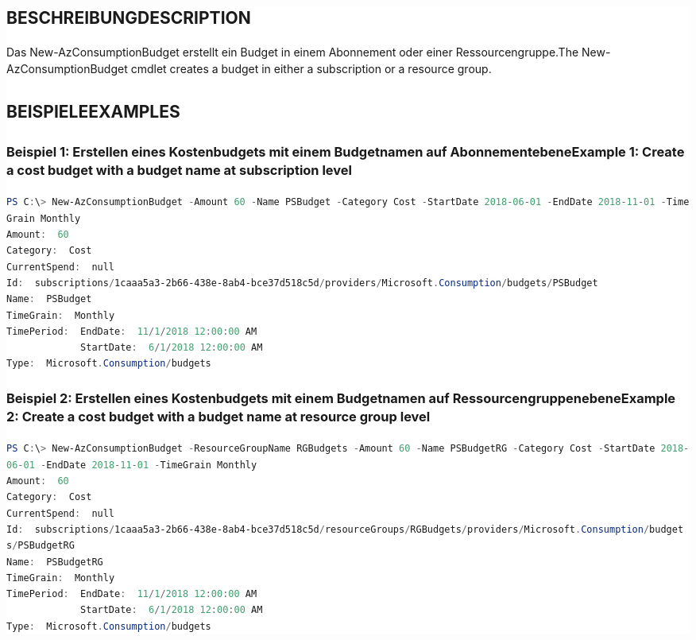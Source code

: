 ## <span data-ttu-id="9afa8-107">BESCHREIBUNG</span><span class="sxs-lookup"><span data-stu-id="9afa8-107">DESCRIPTION</span></span>
<span data-ttu-id="9afa8-108">Das New-AzConsumptionBudget erstellt ein Budget in einem Abonnement oder einer Ressourcengruppe.</span><span class="sxs-lookup"><span data-stu-id="9afa8-108">The New-AzConsumptionBudget cmdlet creates a budget in either a subscription or a resource group.</span></span>

## <span data-ttu-id="9afa8-109">BEISPIELE</span><span class="sxs-lookup"><span data-stu-id="9afa8-109">EXAMPLES</span></span>

### <span data-ttu-id="9afa8-110">Beispiel 1: Erstellen eines Kostenbudgets mit einem Budgetnamen auf Abonnementebene</span><span class="sxs-lookup"><span data-stu-id="9afa8-110">Example 1: Create a cost budget with a budget name at subscription level</span></span>
```powershell
PS C:\> New-AzConsumptionBudget -Amount 60 -Name PSBudget -Category Cost -StartDate 2018-06-01 -EndDate 2018-11-01 -TimeGrain Monthly
Amount:  60     
Category:  Cost
CurrentSpend:  null
Id:  subscriptions/1caaa5a3-2b66-438e-8ab4-bce37d518c5d/providers/Microsoft.Consumption/budgets/PSBudget
Name:  PSBudget
TimeGrain:  Monthly
TimePeriod:  EndDate:  11/1/2018 12:00:00 AM
             StartDate:  6/1/2018 12:00:00 AM
Type:  Microsoft.Consumption/budgets
```

### <span data-ttu-id="9afa8-111">Beispiel 2: Erstellen eines Kostenbudgets mit einem Budgetnamen auf Ressourcengruppenebene</span><span class="sxs-lookup"><span data-stu-id="9afa8-111">Example 2: Create a cost budget with a budget name at resource group level</span></span>
```powershell
PS C:\> New-AzConsumptionBudget -ResourceGroupName RGBudgets -Amount 60 -Name PSBudgetRG -Category Cost -StartDate 2018-06-01 -EndDate 2018-11-01 -TimeGrain Monthly
Amount:  60     
Category:  Cost
CurrentSpend:  null
Id:  subscriptions/1caaa5a3-2b66-438e-8ab4-bce37d518c5d/resourceGroups/RGBudgets/providers/Microsoft.Consumption/budgets/PSBudgetRG
Name:  PSBudgetRG
TimeGrain:  Monthly
TimePeriod:  EndDate:  11/1/2018 12:00:00 AM
             StartDate:  6/1/2018 12:00:00 AM
Type:  Microsoft.Consumption/budgets
```
